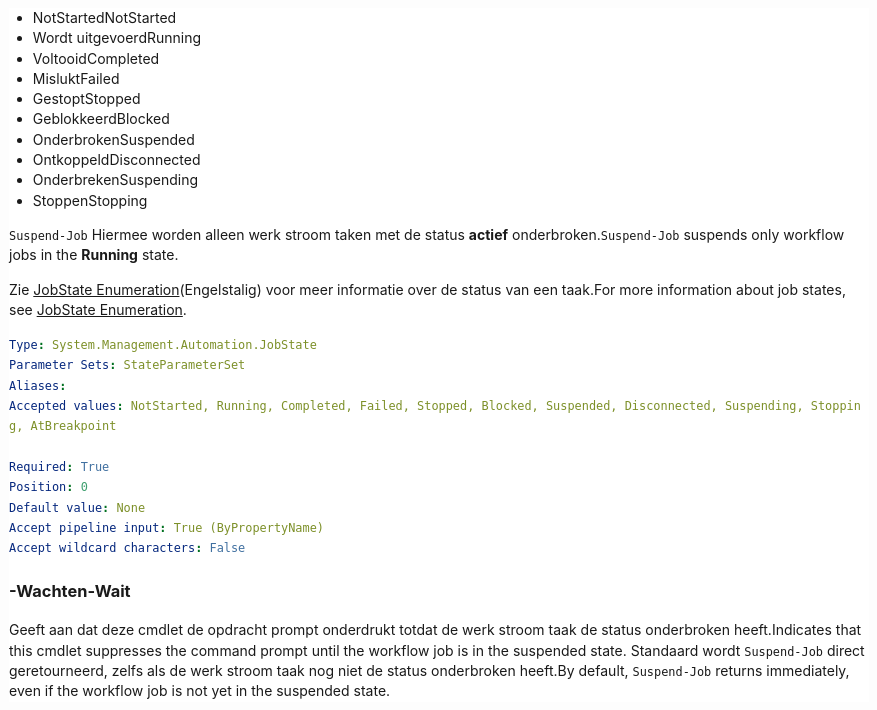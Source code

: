- <span data-ttu-id="36b23-196">NotStarted</span><span class="sxs-lookup"><span data-stu-id="36b23-196">NotStarted</span></span>
- <span data-ttu-id="36b23-197">Wordt uitgevoerd</span><span class="sxs-lookup"><span data-stu-id="36b23-197">Running</span></span>
- <span data-ttu-id="36b23-198">Voltooid</span><span class="sxs-lookup"><span data-stu-id="36b23-198">Completed</span></span>
- <span data-ttu-id="36b23-199">Mislukt</span><span class="sxs-lookup"><span data-stu-id="36b23-199">Failed</span></span>
- <span data-ttu-id="36b23-200">Gestopt</span><span class="sxs-lookup"><span data-stu-id="36b23-200">Stopped</span></span>
- <span data-ttu-id="36b23-201">Geblokkeerd</span><span class="sxs-lookup"><span data-stu-id="36b23-201">Blocked</span></span>
- <span data-ttu-id="36b23-202">Onderbroken</span><span class="sxs-lookup"><span data-stu-id="36b23-202">Suspended</span></span>
- <span data-ttu-id="36b23-203">Ontkoppeld</span><span class="sxs-lookup"><span data-stu-id="36b23-203">Disconnected</span></span>
- <span data-ttu-id="36b23-204">Onderbreken</span><span class="sxs-lookup"><span data-stu-id="36b23-204">Suspending</span></span>
- <span data-ttu-id="36b23-205">Stoppen</span><span class="sxs-lookup"><span data-stu-id="36b23-205">Stopping</span></span>

<span data-ttu-id="36b23-206">`Suspend-Job` Hiermee worden alleen werk stroom taken met de status **actief** onderbroken.</span><span class="sxs-lookup"><span data-stu-id="36b23-206">`Suspend-Job` suspends only workflow jobs in the **Running** state.</span></span>

<span data-ttu-id="36b23-207">Zie [JobState Enumeration](/dotnet/api/system.management.automation.jobstate)(Engelstalig) voor meer informatie over de status van een taak.</span><span class="sxs-lookup"><span data-stu-id="36b23-207">For more information about job states, see [JobState Enumeration](/dotnet/api/system.management.automation.jobstate).</span></span>

```yaml
Type: System.Management.Automation.JobState
Parameter Sets: StateParameterSet
Aliases:
Accepted values: NotStarted, Running, Completed, Failed, Stopped, Blocked, Suspended, Disconnected, Suspending, Stopping, AtBreakpoint

Required: True
Position: 0
Default value: None
Accept pipeline input: True (ByPropertyName)
Accept wildcard characters: False
```

### <span data-ttu-id="36b23-208">-Wachten</span><span class="sxs-lookup"><span data-stu-id="36b23-208">-Wait</span></span>

<span data-ttu-id="36b23-209">Geeft aan dat deze cmdlet de opdracht prompt onderdrukt totdat de werk stroom taak de status onderbroken heeft.</span><span class="sxs-lookup"><span data-stu-id="36b23-209">Indicates that this cmdlet suppresses the command prompt until the workflow job is in the suspended state.</span></span> <span data-ttu-id="36b23-210">Standaard wordt `Suspend-Job` direct geretourneerd, zelfs als de werk stroom taak nog niet de status onderbroken heeft.</span><span class="sxs-lookup"><span data-stu-id="36b23-210">By default, `Suspend-Job` returns immediately, even if the workflow job is not yet in the suspended state.</span></span>
